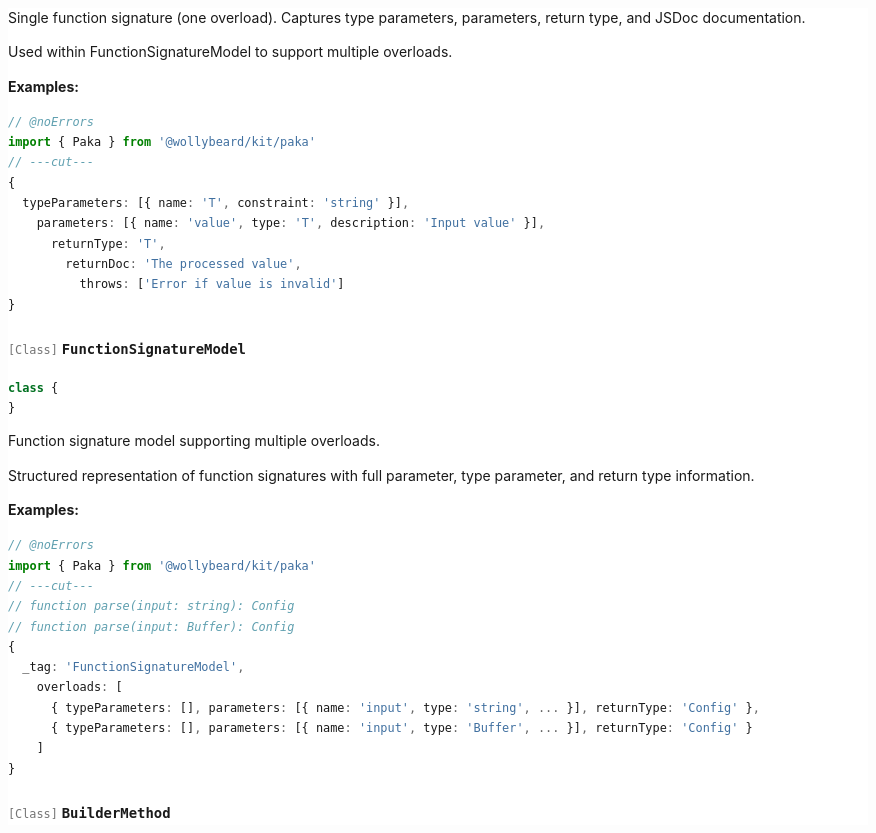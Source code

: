 Single function signature (one overload). Captures type parameters, parameters, return type, and JSDoc documentation.

Used within FunctionSignatureModel to support multiple overloads.

**Examples:**

```typescript twoslash
// @noErrors
import { Paka } from '@wollybeard/kit/paka'
// ---cut---
{
  typeParameters: [{ name: 'T', constraint: 'string' }],
    parameters: [{ name: 'value', type: 'T', description: 'Input value' }],
      returnType: 'T',
        returnDoc: 'The processed value',
          throws: ['Error if value is invalid']
}
```

### <span style="opacity: 0.6; font-weight: normal; font-size: 0.85em;">`[Class]`</span> `FunctionSignatureModel`

```typescript
class {
}
```

<SourceLink href="https://github.com/jasonkuhrt/kit/blob/main/./src/utils/paka/schema.ts#L242" />

Function signature model supporting multiple overloads.

Structured representation of function signatures with full parameter, type parameter, and return type information.

**Examples:**

```typescript twoslash
// @noErrors
import { Paka } from '@wollybeard/kit/paka'
// ---cut---
// function parse(input: string): Config
// function parse(input: Buffer): Config
{
  _tag: 'FunctionSignatureModel',
    overloads: [
      { typeParameters: [], parameters: [{ name: 'input', type: 'string', ... }], returnType: 'Config' },
      { typeParameters: [], parameters: [{ name: 'input', type: 'Buffer', ... }], returnType: 'Config' }
    ]
}
```

### <span style="opacity: 0.6; font-weight: normal; font-size: 0.85em;">`[Class]`</span> `BuilderMethod`
